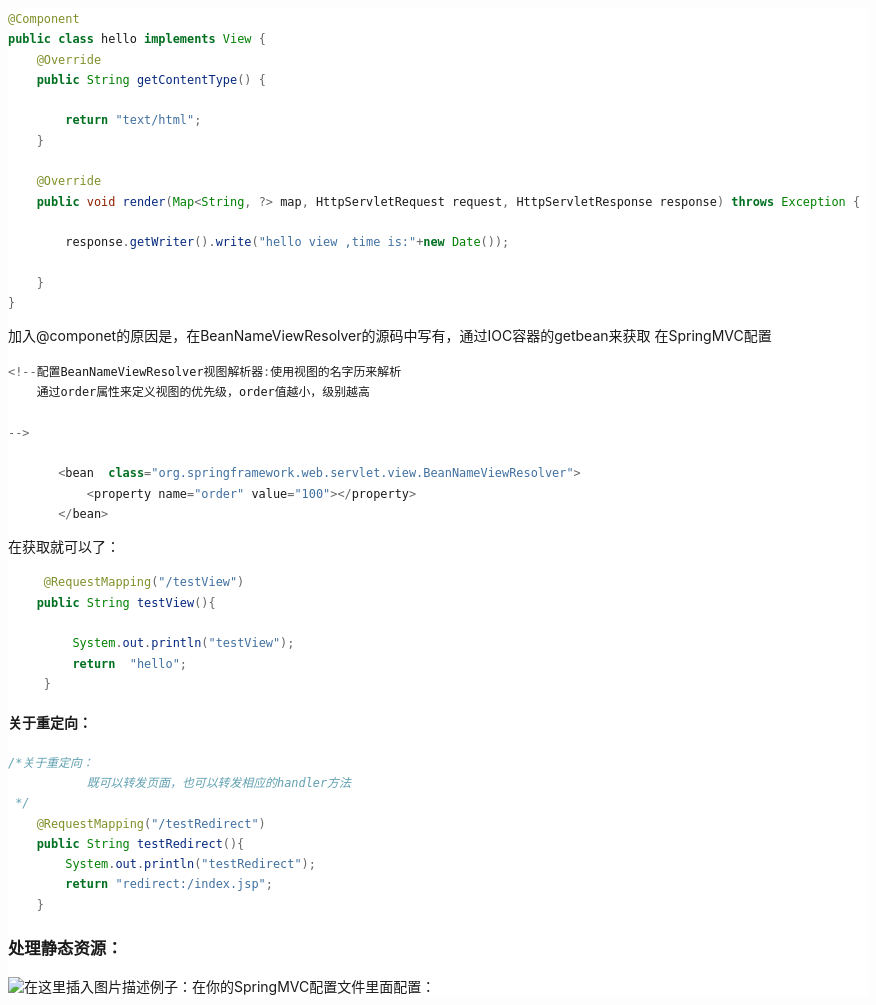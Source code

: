 ```java
@Component
public class hello implements View {
    @Override
    public String getContentType() {

        return "text/html";
    }

    @Override
    public void render(Map<String, ?> map, HttpServletRequest request, HttpServletResponse response) throws Exception {

        response.getWriter().write("hello view ,time is:"+new Date());

    }
}
```
加入@componet的原因是，在BeanNameViewResolver的源码中写有，通过IOC容器的getbean来获取
在SpringMVC配置

```java
<!--配置BeanNameViewResolver视图解析器:使用视图的名字历来解析
    通过order属性来定义视图的优先级，order值越小，级别越高

-->

       <bean  class="org.springframework.web.servlet.view.BeanNameViewResolver">
           <property name="order" value="100"></property>
       </bean>
```

在获取就可以了：

```java
     @RequestMapping("/testView")
    public String testView(){

         System.out.println("testView");
         return  "hello";
     }
```

#### 关于重定向：

```java
/*关于重定向：
           既可以转发页面，也可以转发相应的handler方法
 */
    @RequestMapping("/testRedirect")
    public String testRedirect(){
        System.out.println("testRedirect");
        return "redirect:/index.jsp";
    }
```
### 处理静态资源：
![在这里插入图片描述](https://img-blog.csdnimg.cn/20200323173556603.png?x-oss-process=image/watermark,type_ZmFuZ3poZW5naGVpdGk,shadow_10,text_aHR0cHM6Ly9ibG9nLmNzZG4ubmV0L3dlaXhpbl80NTc4Nzk5OA==,size_16,color_FFFFFF,t_70)例子：在你的SpringMVC配置文件里面配置：
